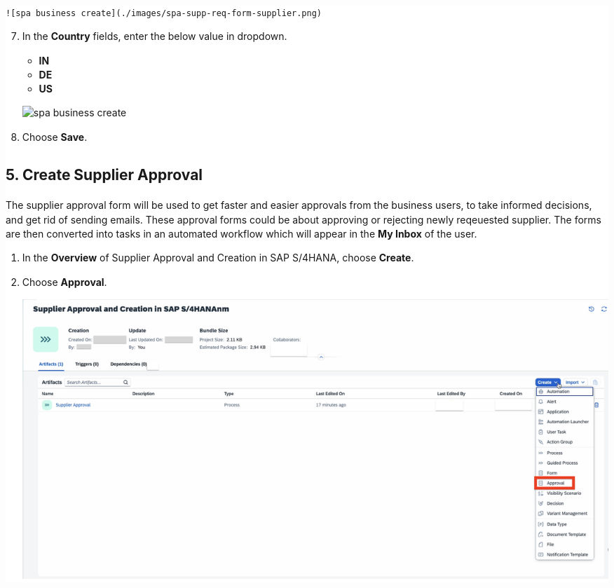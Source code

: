     ![spa business create](./images/spa-supp-req-form-supplier.png)

7. In the **Country** fields, enter the below value in dropdown.
    - **IN** 
    - **DE** 
    - **US**    

    ![spa business create](./images/request_form.png)

8. Choose **Save**.

## 5. Create Supplier Approval

The supplier approval form will be used to get faster and easier approvals from the business users, to take informed decisions, and get rid of sending emails. These approval forms could be about approving or rejecting newly reqeuested supplier. The forms are then converted into tasks in an automated workflow which will appear in the **My Inbox** of the user.

1. In the **Overview** of Supplier Approval and Creation in SAP S/4HANA, choose **Create**.

2. Choose **Approval**.

    ![spa create](./images/spa-suplier-Approval-form.png)
